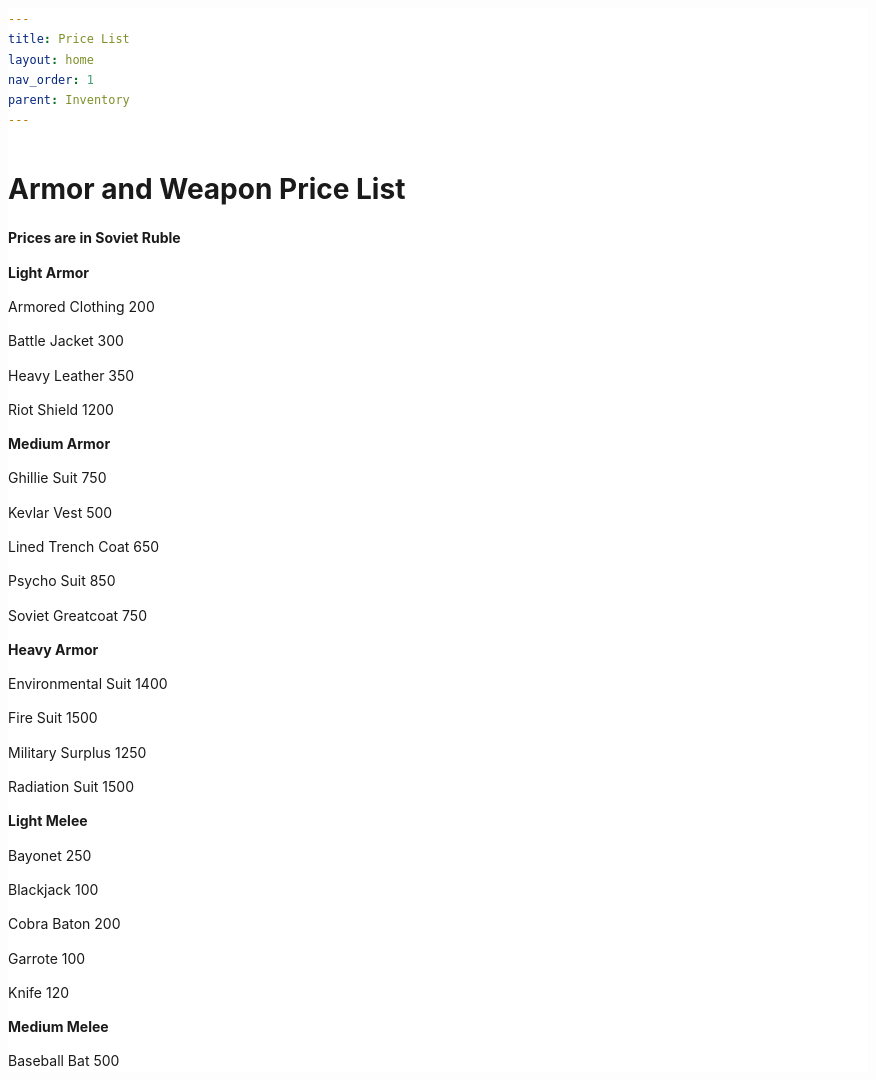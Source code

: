 ```yaml
---
title: Price List
layout: home
nav_order: 1
parent: Inventory
---
```



# **Armor and Weapon Price List**

**Prices are in Soviet Ruble**

**Light Armor**

Armored Clothing	200

Battle Jacket	300

Heavy Leather	350

Riot Shield	1200

**Medium Armor**

Ghillie Suit	750

Kevlar Vest	500

Lined Trench Coat	650

Psycho Suit	850

Soviet Greatcoat	750

**Heavy Armor**

Environmental Suit	1400

Fire Suit	1500

Military Surplus	1250

Radiation Suit	1500

**Light Melee**	

Bayonet	250

Blackjack	100

Cobra Baton	200

Garrote	100

Knife	120

**Medium Melee**

Baseball Bat	500
